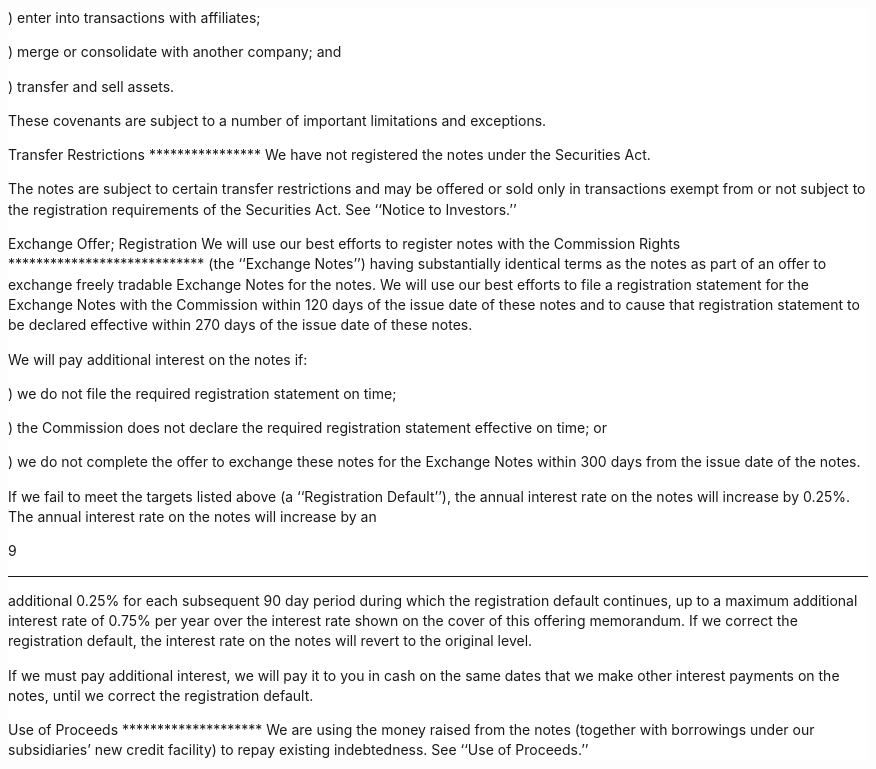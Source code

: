 ) enter into transactions with affiliates;

) merge or consolidate with another company; and

) transfer and sell assets.

These covenants are subject to a number of important limitations
and exceptions.

Transfer Restrictions **************** We have not registered the notes under the Securities Act.

The notes are subject to certain transfer restrictions and may be
offered or sold only in transactions exempt from or not subject to
the registration requirements of the Securities Act. See ‘‘Notice to
Investors.’’

Exchange Offer; Registration We will use our best efforts to register notes with the Commission
Rights **************************** (the ‘‘Exchange Notes’’) having substantially identical terms as the
notes as part of an offer to exchange freely tradable Exchange
Notes for the notes. We will use our best efforts to file a
registration statement for the Exchange Notes with the Commission within 120 days of the issue date of these notes and to cause
that registration statement to be declared effective within 270 days
of the issue date of these notes.

We will pay additional interest on the notes if:

) we do not file the required registration statement on time;

) the Commission does not declare the required registration
statement effective on time; or

) we do not complete the offer to exchange these notes for the
Exchange Notes within 300 days from the issue date of the
notes.

If we fail to meet the targets listed above (a ‘‘Registration
Default’’), the annual interest rate on the notes will increase by
0.25%. The annual interest rate on the notes will increase by an

9


-----

additional 0.25% for each subsequent 90 day period during which
the registration default continues, up to a maximum additional
interest rate of 0.75% per year over the interest rate shown on the
cover of this offering memorandum. If we correct the registration
default, the interest rate on the notes will revert to the original
level.

If we must pay additional interest, we will pay it to you in cash on
the same dates that we make other interest payments on the notes,
until we correct the registration default.

Use of Proceeds ******************** We are using the money raised from the notes (together with
borrowings under our subsidiaries’ new credit facility) to repay
existing indebtedness. See ‘‘Use of Proceeds.’’

